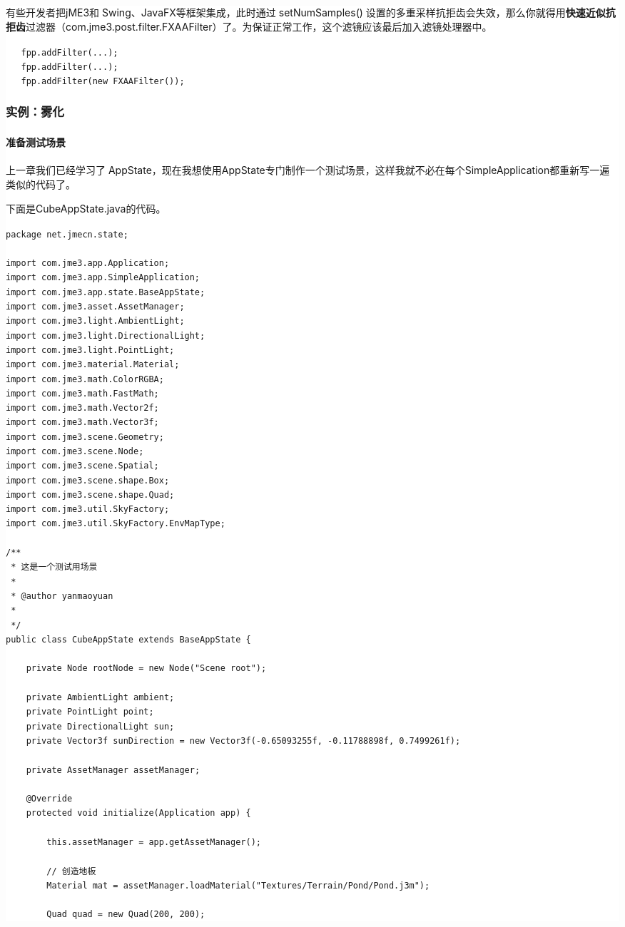 有些开发者把jME3和 Swing、JavaFX等框架集成，此时通过 setNumSamples\(\) 设置的多重采样抗拒齿会失效，那么你就得用**快速近似抗拒齿**过滤器（com.jme3.post.filter.FXAAFilter）了。为保证正常工作，这个滤镜应该最后加入滤镜处理器中。

```text
   fpp.addFilter(...);
   fpp.addFilter(...);
   fpp.addFilter(new FXAAFilter());
```

### 实例：雾化

#### 准备测试场景

上一章我们已经学习了 AppState，现在我想使用AppState专门制作一个测试场景，这样我就不必在每个SimpleApplication都重新写一遍类似的代码了。

下面是CubeAppState.java的代码。

```text
package net.jmecn.state;

import com.jme3.app.Application;
import com.jme3.app.SimpleApplication;
import com.jme3.app.state.BaseAppState;
import com.jme3.asset.AssetManager;
import com.jme3.light.AmbientLight;
import com.jme3.light.DirectionalLight;
import com.jme3.light.PointLight;
import com.jme3.material.Material;
import com.jme3.math.ColorRGBA;
import com.jme3.math.FastMath;
import com.jme3.math.Vector2f;
import com.jme3.math.Vector3f;
import com.jme3.scene.Geometry;
import com.jme3.scene.Node;
import com.jme3.scene.Spatial;
import com.jme3.scene.shape.Box;
import com.jme3.scene.shape.Quad;
import com.jme3.util.SkyFactory;
import com.jme3.util.SkyFactory.EnvMapType;

/**
 * 这是一个测试用场景
 * 
 * @author yanmaoyuan
 *
 */
public class CubeAppState extends BaseAppState {

    private Node rootNode = new Node("Scene root");

    private AmbientLight ambient;
    private PointLight point;
    private DirectionalLight sun;
    private Vector3f sunDirection = new Vector3f(-0.65093255f, -0.11788898f, 0.7499261f);

    private AssetManager assetManager;

    @Override
    protected void initialize(Application app) {

        this.assetManager = app.getAssetManager();

        // 创造地板
        Material mat = assetManager.loadMaterial("Textures/Terrain/Pond/Pond.j3m");

        Quad quad = new Quad(200, 200);
```